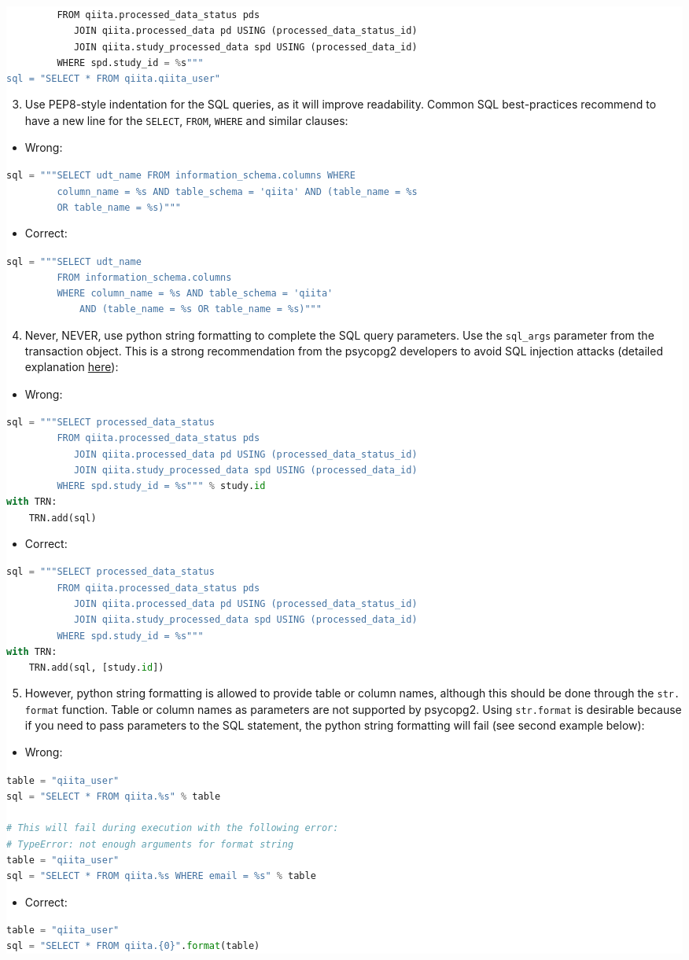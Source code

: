   ```python
           FROM qiita.processed_data_status pds
              JOIN qiita.processed_data pd USING (processed_data_status_id)
              JOIN qiita.study_processed_data spd USING (processed_data_id)
           WHERE spd.study_id = %s"""
  sql = "SELECT * FROM qiita.qiita_user"
  ```
3. Use PEP8-style indentation for the SQL queries, as it will improve readability. Common SQL best-practices recommend to have a new line for the `SELECT`, `FROM`, `WHERE` and similar clauses:
  * Wrong:
  ```python
  sql = """SELECT udt_name FROM information_schema.columns WHERE
           column_name = %s AND table_schema = 'qiita' AND (table_name = %s
           OR table_name = %s)"""
  ```
  * Correct:
  ```python
  sql = """SELECT udt_name
           FROM information_schema.columns
           WHERE column_name = %s AND table_schema = 'qiita'
               AND (table_name = %s OR table_name = %s)"""
  ```
4. Never, NEVER, use python string formatting to complete the SQL query parameters. Use the `sql_args` parameter from the transaction object. This is a strong recommendation from the psycopg2 developers to avoid SQL injection attacks (detailed explanation [here](http://initd.org/psycopg/docs/usage.html#the-problem-with-the-query-parameters)):
  * Wrong:
  ```python
  sql = """SELECT processed_data_status
           FROM qiita.processed_data_status pds
              JOIN qiita.processed_data pd USING (processed_data_status_id)
              JOIN qiita.study_processed_data spd USING (processed_data_id)
           WHERE spd.study_id = %s""" % study.id
  with TRN:
      TRN.add(sql)
  ```
  * Correct:
  ```python
  sql = """SELECT processed_data_status
           FROM qiita.processed_data_status pds
              JOIN qiita.processed_data pd USING (processed_data_status_id)
              JOIN qiita.study_processed_data spd USING (processed_data_id)
           WHERE spd.study_id = %s"""
  with TRN:
      TRN.add(sql, [study.id])
  ```
5. However, python string formatting is allowed to provide table or column names, although this should be done through the `str.format` function. Table or column names as parameters are not supported by psycopg2. Using `str.format` is desirable because if you need to pass parameters to the SQL statement, the python string formatting will fail (see second example below):
  * Wrong:
  ```python
  table = "qiita_user"
  sql = "SELECT * FROM qiita.%s" % table

  # This will fail during execution with the following error:
  # TypeError: not enough arguments for format string
  table = "qiita_user"
  sql = "SELECT * FROM qiita.%s WHERE email = %s" % table
  ```
  * Correct:
  ```python
  table = "qiita_user"
  sql = "SELECT * FROM qiita.{0}".format(table)
  ```